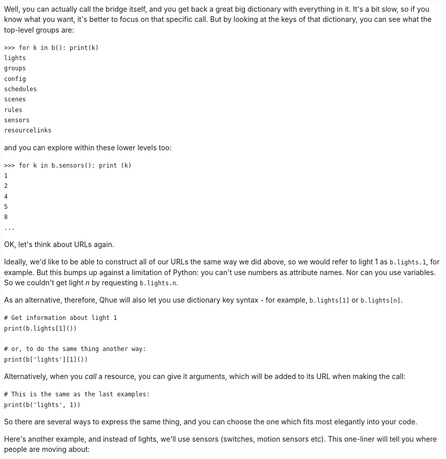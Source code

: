 Well, you can actually call the bridge itself, and you get back a great big dictionary with everything in it.  It's a bit slow, so if you know what you want, it's better to focus on that specific call.  But by looking at the keys of that dictionary, you can see what the top-level groups are:

    >>> for k in b(): print(k)
    lights
    groups
    config
    schedules
    scenes
    rules
    sensors
    resourcelinks

and you can explore within these lower levels too:

    >>> for k in b.sensors(): print (k)
    1
    2
    4
    5
    8
    ...

OK, let's think about URLs again.

Ideally, we'd like to be able to construct all of our URLs the same way we did above, so we would refer to light 1 as `b.lights.1`, for example. But this bumps up against a limitation of Python: you can't use numbers as attribute names.  Nor can you use variables.  So we couldn't get light *n* by requesting `b.lights.n`.

As an alternative, therefore, Qhue will also let you use dictionary key syntax - for example, `b.lights[1]` or `b.lights[n]`.

    # Get information about light 1
    print(b.lights[1]())

    # or, to do the same thing another way:
    print(b['lights'][1]())

Alternatively, when you *call* a resource, you can give it arguments, which will be added to its URL when making the call:

    # This is the same as the last examples:
    print(b('lights', 1))

So there are several ways to express the same thing, and you can choose the one which fits most elegantly into your code.

Here's another example, and instead of lights, we'll use sensors (switches, motion sensors etc). This one-liner will tell you where people are moving about:
